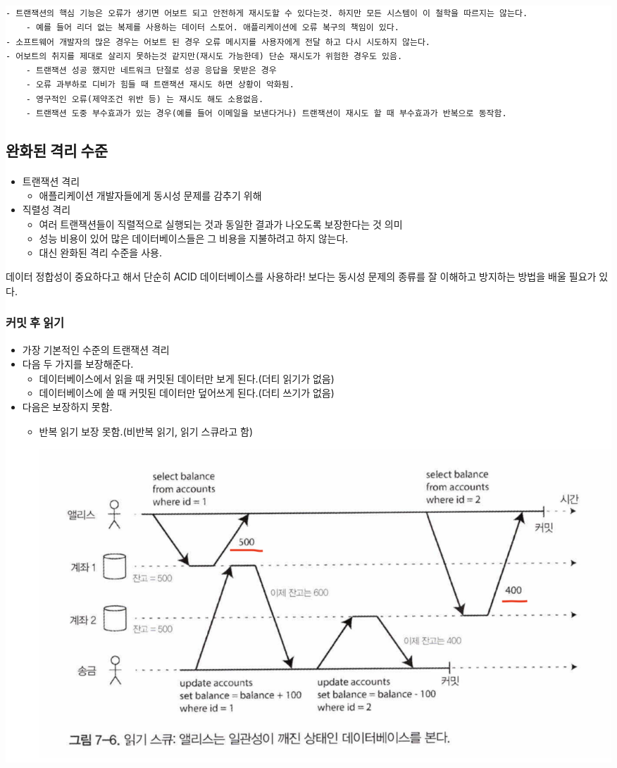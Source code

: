     - 트랜잭션의 핵심 기능은 오류가 생기면 어보트 되고 안전하게 재시도할 수 있다는것. 하지만 모든 시스템이 이 철학을 따르지는 않는다.
        - 예를 들어 리더 없는 복제를 사용하는 데이터 스토어. 애플리케이션에 오류 복구의 책임이 있다.
    - 소프트웨어 개발자의 많은 경우는 어보트 된 경우 오류 메시지를 사용자에게 전달 하고 다시 시도하지 않는다.
    - 어보트의 취지를 제대로 살리지 못하는것 같지만(재시도 가능한데) 단순 재시도가 위험한 경우도 있음.
        - 트랜잭션 성공 했지만 네트워크 단절로 성공 응답을 못받은 경우
        - 오류 과부하로 디비가 힘들 때 트랜잭션 재시도 하면 상황이 악화됨.
        - 영구적인 오류(제약조건 위반 등) 는 재시도 해도 소용없음.
        - 트랜잭션 도중 부수효과가 있는 경우(예를 들어 이메일을 보낸다거나) 트랜잭션이 재시도 할 때 부수효과가 반복으로 동작함.

## 완화된 격리 수준

- 트랜잭션 격리
    - 애플리케이션 개발자들에게 동시성 문제를 감추기 위해
- 직렬성 격리
    - 여러 트랜잭션들이 직렬적으로 실행되는 것과 동일한 결과가 나오도록 보장한다는 것 의미
    - 성능 비용이 있어 많은 데이터베이스들은 그 비용을 지불하려고 하지 않는다.
    - 대신 완화된 격리 수준을 사용.

데이터 정합성이 중요하다고 해서 단순히 ACID 데이터베이스를 사용하라! 보다는 동시성 문제의 종류를 잘 이해하고 방지하는 방법을 배울 필요가 있다.

### 커밋 후 읽기

- 가장 기본적인 수준의 트랜잭션 격리
- 다음 두 가지를 보장해준다.
    - 데이터베이스에서 읽을 때 커밋된 데이터만 보게 된다.(더티 읽기가 없음)
    - 데이터베이스에 쓸 때 커밋된 데이터만 덮어쓰게 된다.(더티 쓰기가 없음)
- 다음은 보장하지 못함.
    - 반복 읽기 보장 못함.(비반복 읽기, 읽기 스큐라고 함)
        
        ![7-6](7-6.png)
        